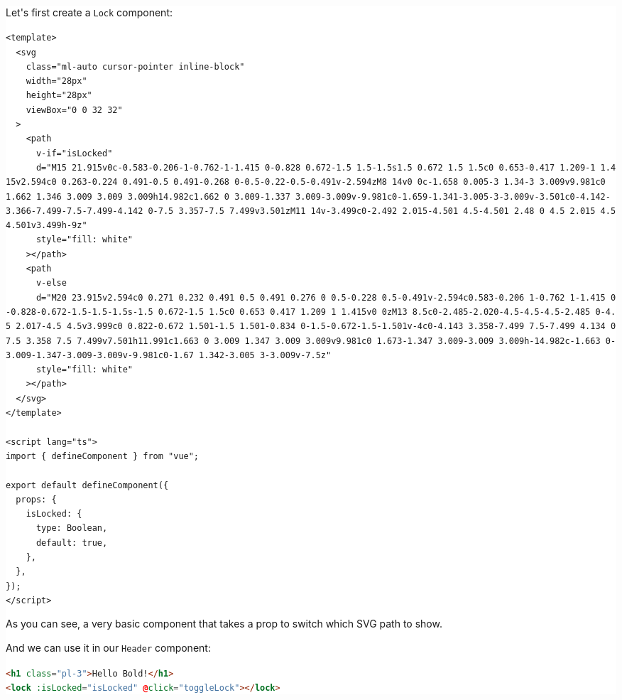 Let's first create a `Lock` component:

```vue
<template>
  <svg
    class="ml-auto cursor-pointer inline-block"
    width="28px"
    height="28px"
    viewBox="0 0 32 32"
  >
    <path
      v-if="isLocked"
      d="M15 21.915v0c-0.583-0.206-1-0.762-1-1.415 0-0.828 0.672-1.5 1.5-1.5s1.5 0.672 1.5 1.5c0 0.653-0.417 1.209-1 1.415v2.594c0 0.263-0.224 0.491-0.5 0.491-0.268 0-0.5-0.22-0.5-0.491v-2.594zM8 14v0 0c-1.658 0.005-3 1.34-3 3.009v9.981c0 1.662 1.346 3.009 3.009 3.009h14.982c1.662 0 3.009-1.337 3.009-3.009v-9.981c0-1.659-1.341-3.005-3-3.009v-3.501c0-4.142-3.366-7.499-7.5-7.499-4.142 0-7.5 3.357-7.5 7.499v3.501zM11 14v-3.499c0-2.492 2.015-4.501 4.5-4.501 2.48 0 4.5 2.015 4.5 4.501v3.499h-9z"
      style="fill: white"
    ></path>
    <path
      v-else
      d="M20 23.915v2.594c0 0.271 0.232 0.491 0.5 0.491 0.276 0 0.5-0.228 0.5-0.491v-2.594c0.583-0.206 1-0.762 1-1.415 0-0.828-0.672-1.5-1.5-1.5s-1.5 0.672-1.5 1.5c0 0.653 0.417 1.209 1 1.415v0 0zM13 8.5c0-2.485-2.020-4.5-4.5-4.5-2.485 0-4.5 2.017-4.5 4.5v3.999c0 0.822-0.672 1.501-1.5 1.501-0.834 0-1.5-0.672-1.5-1.501v-4c0-4.143 3.358-7.499 7.5-7.499 4.134 0 7.5 3.358 7.5 7.499v7.501h11.991c1.663 0 3.009 1.347 3.009 3.009v9.981c0 1.673-1.347 3.009-3.009 3.009h-14.982c-1.663 0-3.009-1.347-3.009-3.009v-9.981c0-1.67 1.342-3.005 3-3.009v-7.5z"
      style="fill: white"
    ></path>
  </svg>
</template>

<script lang="ts">
import { defineComponent } from "vue";

export default defineComponent({
  props: {
    isLocked: {
      type: Boolean,
      default: true,
    },
  },
});
</script>
```

As you can see, a very basic component that takes a prop to switch which SVG path to show.

And we can use it in our `Header` component:

```html
<h1 class="pl-3">Hello Bold!</h1>
<lock :isLocked="isLocked" @click="toggleLock"></lock>
```
